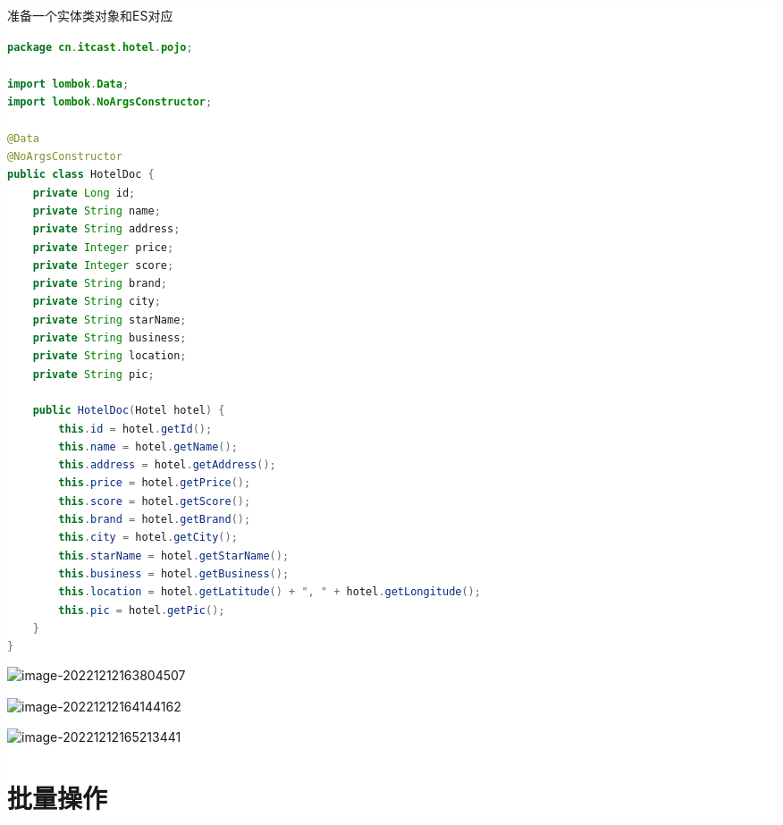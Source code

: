 

准备一个实体类对象和ES对应

```java
package cn.itcast.hotel.pojo;

import lombok.Data;
import lombok.NoArgsConstructor;

@Data
@NoArgsConstructor
public class HotelDoc {
    private Long id;
    private String name;
    private String address;
    private Integer price;
    private Integer score;
    private String brand;
    private String city;
    private String starName;
    private String business;
    private String location;
    private String pic;

    public HotelDoc(Hotel hotel) {
        this.id = hotel.getId();
        this.name = hotel.getName();
        this.address = hotel.getAddress();
        this.price = hotel.getPrice();
        this.score = hotel.getScore();
        this.brand = hotel.getBrand();
        this.city = hotel.getCity();
        this.starName = hotel.getStarName();
        this.business = hotel.getBusiness();
        this.location = hotel.getLatitude() + ", " + hotel.getLongitude();
        this.pic = hotel.getPic();
    }
}

```



![image-20221212163804507](https://markdown-1301334775.cos.eu-frankfurt.myqcloud.com/image-20221212163804507.png)



![image-20221212164144162](https://markdown-1301334775.cos.eu-frankfurt.myqcloud.com/image-20221212164144162.png)

![image-20221212165213441](https://markdown-1301334775.cos.eu-frankfurt.myqcloud.com/image-20221212165213441.png)



# 批量操作
